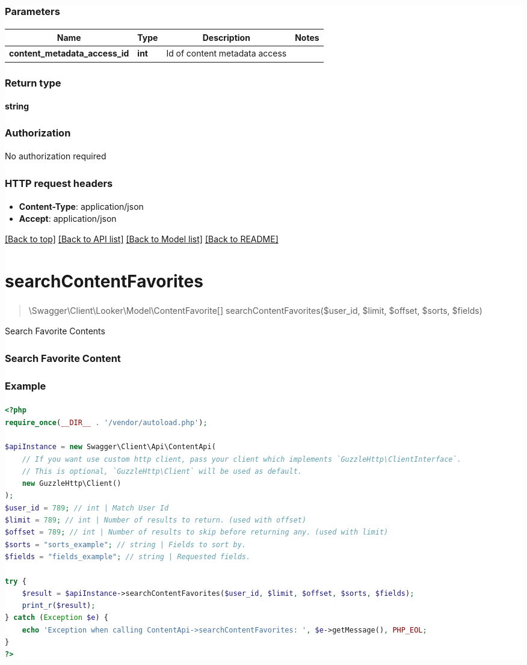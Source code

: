 ### Parameters

Name | Type | Description  | Notes
------------- | ------------- | ------------- | -------------
 **content_metadata_access_id** | **int**| Id of content metadata access |

### Return type

**string**

### Authorization

No authorization required

### HTTP request headers

 - **Content-Type**: application/json
 - **Accept**: application/json

[[Back to top]](#) [[Back to API list]](../../README.md#documentation-for-api-endpoints) [[Back to Model list]](../../README.md#documentation-for-models) [[Back to README]](../../README.md)

# **searchContentFavorites**
> \Swagger\Client\Looker\Model\ContentFavorite[] searchContentFavorites($user_id, $limit, $offset, $sorts, $fields)

Search Favorite Contents

### Search Favorite Content

### Example
```php
<?php
require_once(__DIR__ . '/vendor/autoload.php');

$apiInstance = new Swagger\Client\Api\ContentApi(
    // If you want use custom http client, pass your client which implements `GuzzleHttp\ClientInterface`.
    // This is optional, `GuzzleHttp\Client` will be used as default.
    new GuzzleHttp\Client()
);
$user_id = 789; // int | Match User Id
$limit = 789; // int | Number of results to return. (used with offset)
$offset = 789; // int | Number of results to skip before returning any. (used with limit)
$sorts = "sorts_example"; // string | Fields to sort by.
$fields = "fields_example"; // string | Requested fields.

try {
    $result = $apiInstance->searchContentFavorites($user_id, $limit, $offset, $sorts, $fields);
    print_r($result);
} catch (Exception $e) {
    echo 'Exception when calling ContentApi->searchContentFavorites: ', $e->getMessage(), PHP_EOL;
}
?>
```
